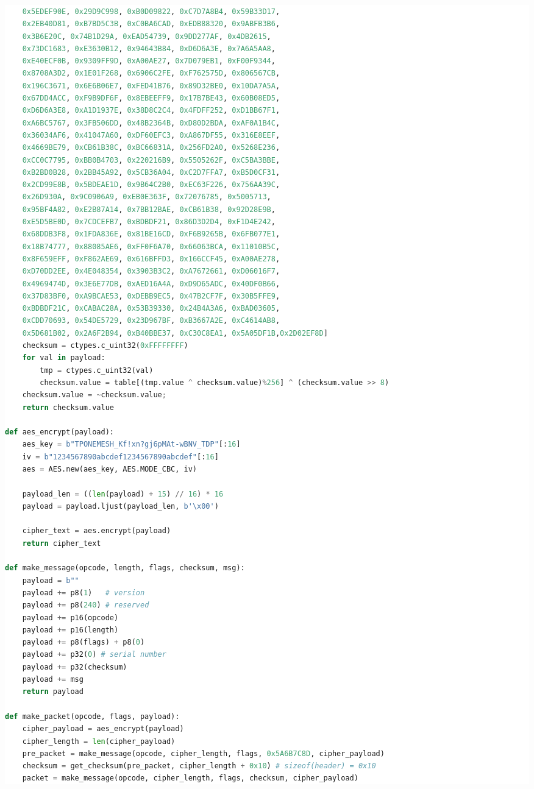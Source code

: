 ```python
    0x5EDEF90E, 0x29D9C998, 0xB0D09822, 0xC7D7A8B4, 0x59B33D17,
    0x2EB40D81, 0xB7BD5C3B, 0xC0BA6CAD, 0xEDB88320, 0x9ABFB3B6,
    0x3B6E20C, 0x74B1D29A, 0xEAD54739, 0x9DD277AF, 0x4DB2615,
    0x73DC1683, 0xE3630B12, 0x94643B84, 0xD6D6A3E, 0x7A6A5AA8,
    0xE40ECF0B, 0x9309FF9D, 0xA00AE27, 0x7D079EB1, 0xF00F9344,
    0x8708A3D2, 0x1E01F268, 0x6906C2FE, 0xF762575D, 0x806567CB,
    0x196C3671, 0x6E6B06E7, 0xFED41B76, 0x89D32BE0, 0x10DA7A5A,
    0x67DD4ACC, 0xF9B9DF6F, 0x8EBEEFF9, 0x17B7BE43, 0x60B08ED5,
    0xD6D6A3E8, 0xA1D1937E, 0x38D8C2C4, 0x4FDFF252, 0xD1BB67F1,
    0xA6BC5767, 0x3FB506DD, 0x48B2364B, 0xD80D2BDA, 0xAF0A1B4C,
    0x36034AF6, 0x41047A60, 0xDF60EFC3, 0xA867DF55, 0x316E8EEF,
    0x4669BE79, 0xCB61B38C, 0xBC66831A, 0x256FD2A0, 0x5268E236,
    0xCC0C7795, 0xBB0B4703, 0x220216B9, 0x5505262F, 0xC5BA3BBE,
    0xB2BD0B28, 0x2BB45A92, 0x5CB36A04, 0xC2D7FFA7, 0xB5D0CF31,
    0x2CD99E8B, 0x5BDEAE1D, 0x9B64C2B0, 0xEC63F226, 0x756AA39C,
    0x26D930A, 0x9C0906A9, 0xEB0E363F, 0x72076785, 0x5005713,
    0x95BF4A82, 0xE2B87A14, 0x7BB12BAE, 0xCB61B38, 0x92D28E9B,
    0xE5D5BE0D, 0x7CDCEFB7, 0xBDBDF21, 0x86D3D2D4, 0xF1D4E242,
    0x68DDB3F8, 0x1FDA836E, 0x81BE16CD, 0xF6B9265B, 0x6FB077E1,
    0x18B74777, 0x88085AE6, 0xFF0F6A70, 0x66063BCA, 0x11010B5C,
    0x8F659EFF, 0xF862AE69, 0x616BFFD3, 0x166CCF45, 0xA00AE278,
    0xD70DD2EE, 0x4E048354, 0x3903B3C2, 0xA7672661, 0xD06016F7,
    0x4969474D, 0x3E6E77DB, 0xAED16A4A, 0xD9D65ADC, 0x40DF0B66,
    0x37D83BF0, 0xA9BCAE53, 0xDEBB9EC5, 0x47B2CF7F, 0x30B5FFE9,
    0xBDBDF21C, 0xCABAC28A, 0x53B39330, 0x24B4A3A6, 0xBAD03605,
    0xCDD70693, 0x54DE5729, 0x23D967BF, 0xB3667A2E, 0xC4614AB8,
    0x5D681B02, 0x2A6F2B94, 0xB40BBE37, 0xC30C8EA1, 0x5A05DF1B,0x2D02EF8D]
    checksum = ctypes.c_uint32(0xFFFFFFFF)
    for val in payload:
        tmp = ctypes.c_uint32(val)
        checksum.value = table[(tmp.value ^ checksum.value)%256] ^ (checksum.value >> 8)
    checksum.value = ~checksum.value;
    return checksum.value

def aes_encrypt(payload):
    aes_key = b"TPONEMESH_Kf!xn?gj6pMAt-wBNV_TDP"[:16]
    iv = b"1234567890abcdef1234567890abcdef"[:16]
    aes = AES.new(aes_key, AES.MODE_CBC, iv)

    payload_len = ((len(payload) + 15) // 16) * 16
    payload = payload.ljust(payload_len, b'\x00') 

    cipher_text = aes.encrypt(payload)
    return cipher_text

def make_message(opcode, length, flags, checksum, msg):
    payload = b""
    payload += p8(1)   # version
    payload += p8(240) # reserved
    payload += p16(opcode)
    payload += p16(length)
    payload += p8(flags) + p8(0)
    payload += p32(0) # serial number
    payload += p32(checksum)
    payload += msg
    return payload

def make_packet(opcode, flags, payload):
    cipher_payload = aes_encrypt(payload)
    cipher_length = len(cipher_payload)
    pre_packet = make_message(opcode, cipher_length, flags, 0x5A6B7C8D, cipher_payload)
    checksum = get_checksum(pre_packet, cipher_length + 0x10) # sizeof(header) = 0x10
    packet = make_message(opcode, cipher_length, flags, checksum, cipher_payload)
```